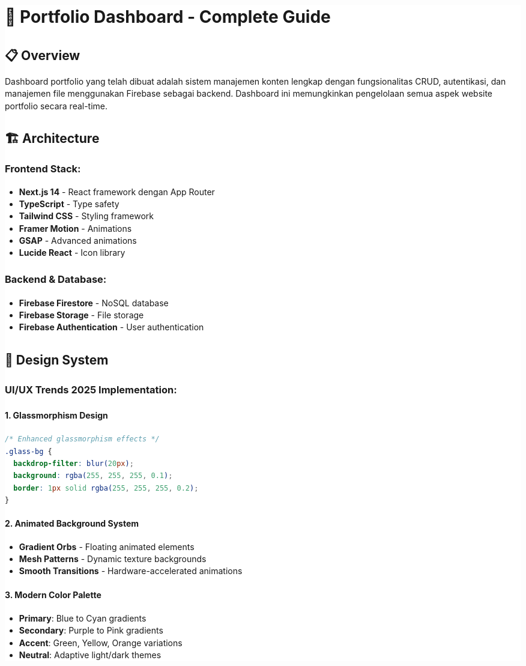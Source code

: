 # 🚀 Portfolio Dashboard - Complete Guide

## 📋 Overview

Dashboard portfolio yang telah dibuat adalah sistem manajemen konten lengkap dengan fungsionalitas CRUD, autentikasi, dan manajemen file menggunakan Firebase sebagai backend. Dashboard ini memungkinkan pengelolaan semua aspek website portfolio secara real-time.

## 🏗️ Architecture

### **Frontend Stack:**
- **Next.js 14** - React framework dengan App Router
- **TypeScript** - Type safety
- **Tailwind CSS** - Styling framework
- **Framer Motion** - Animations
- **GSAP** - Advanced animations
- **Lucide React** - Icon library

### **Backend & Database:**
- **Firebase Firestore** - NoSQL database
- **Firebase Storage** - File storage
- **Firebase Authentication** - User authentication

## 🎨 Design System

### **UI/UX Trends 2025 Implementation:**

#### **1. Glassmorphism Design**
```css
/* Enhanced glassmorphism effects */
.glass-bg {
  backdrop-filter: blur(20px);
  background: rgba(255, 255, 255, 0.1);
  border: 1px solid rgba(255, 255, 255, 0.2);
}
```

#### **2. Animated Background System**
- **Gradient Orbs** - Floating animated elements
- **Mesh Patterns** - Dynamic texture backgrounds
- **Smooth Transitions** - Hardware-accelerated animations

#### **3. Modern Color Palette**
- **Primary**: Blue to Cyan gradients
- **Secondary**: Purple to Pink gradients
- **Accent**: Green, Yellow, Orange variations
- **Neutral**: Adaptive light/dark themes
